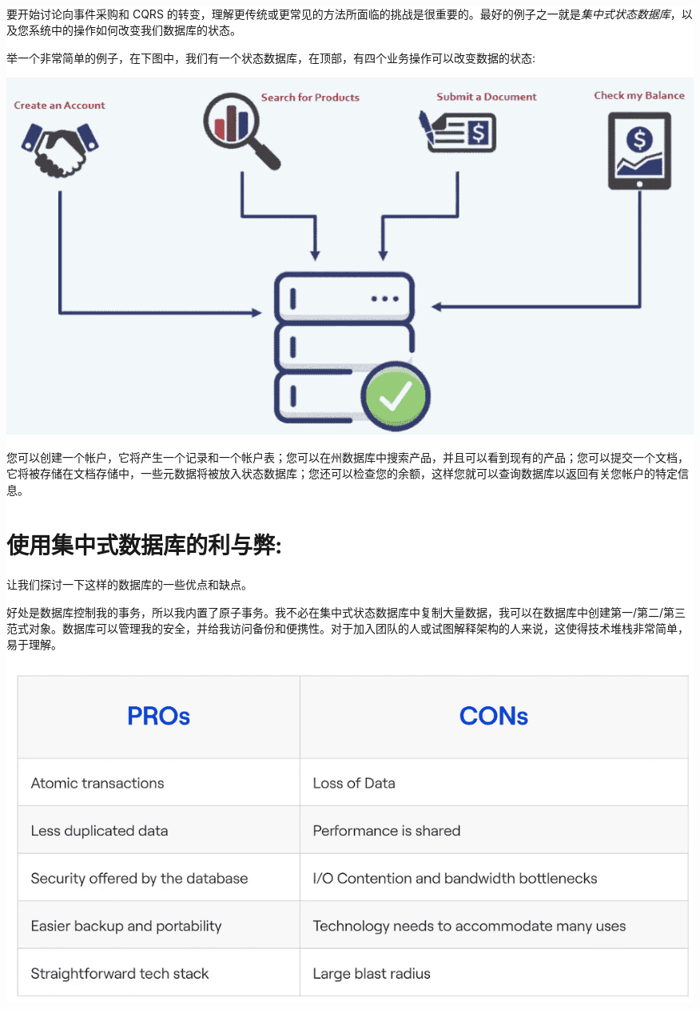 要开始讨论向事件采购和 CQRS 的转变，理解更传统或更常见的方法所面临的挑战是很重要的。最好的例子之一就是*集中式状态数据库*，以及您系统中的操作如何改变我们数据库的状态。

举一个非常简单的例子，在下图中，我们有一个状态数据库，在顶部，有四个业务操作可以改变数据的状态:

![](img/972ea66d1056b317493ecdbe3d4e892f.png)

您可以创建一个帐户，它将产生一个记录和一个帐户表；您可以在州数据库中搜索产品，并且可以看到现有的产品；您可以提交一个文档，它将被存储在文档存储中，一些元数据将被放入状态数据库；您还可以检查您的余额，这样您就可以查询数据库以返回有关您帐户的特定信息。

# 使用集中式数据库的利与弊:

让我们探讨一下这样的数据库的一些优点和缺点。

好处是数据库控制我的事务，所以我内置了原子事务。我不必在集中式状态数据库中复制大量数据，我可以在数据库中创建第一/第二/第三范式对象。数据库可以管理我的安全，并给我访问备份和便携性。对于加入团队的人或试图解释架构的人来说，这使得技术堆栈非常简单，易于理解。

![](img/76858671b26274bd8c62b098a127f7f1.png)
